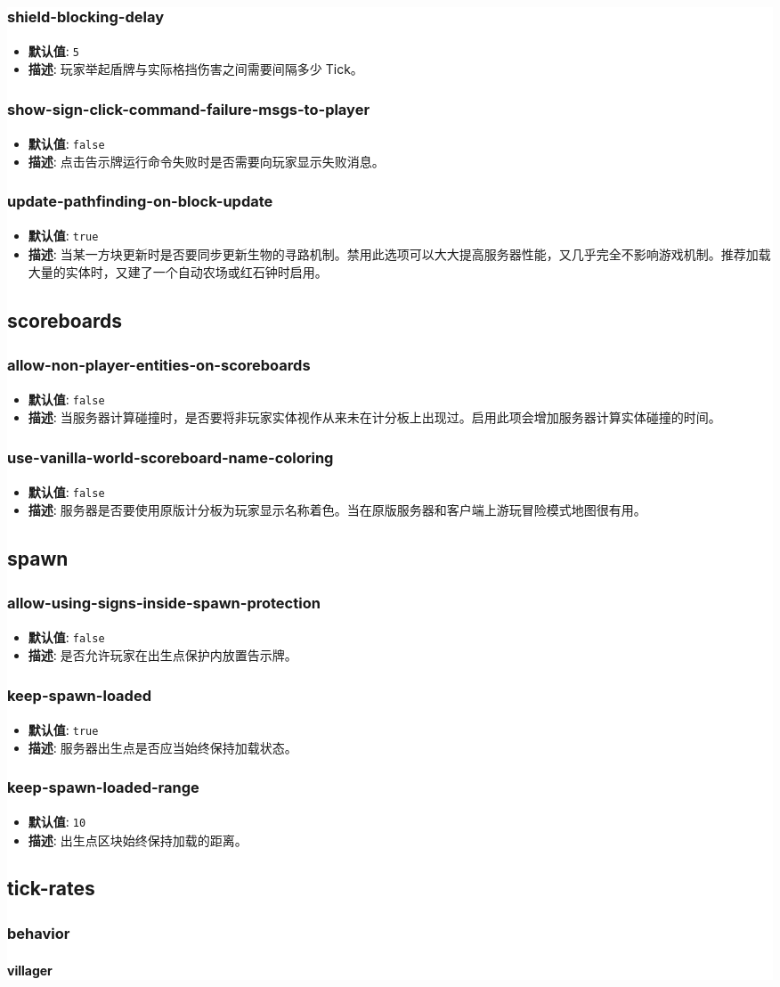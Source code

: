 ### shield-blocking-delay

- **默认值**: `5`
- **描述**: 玩家举起盾牌与实际格挡伤害之间需要间隔多少 Tick。

### show-sign-click-command-failure-msgs-to-player

- **默认值**: `false`
- **描述**: 点击告示牌运行命令失败时是否需要向玩家显示失败消息。

### update-pathfinding-on-block-update

- **默认值**: `true`
- **描述**: 当某一方块更新时是否要同步更新生物的寻路机制。禁用此选项可以大大提高服务器性能，又几乎完全不影响游戏机制。推荐加载大量的实体时，又建了一个自动农场或红石钟时启用。

## scoreboards

### allow-non-player-entities-on-scoreboards

- **默认值**: `false`
- **描述**: 当服务器计算碰撞时，是否要将非玩家实体视作从来未在计分板上出现过。启用此项会增加服务器计算实体碰撞的时间。

### use-vanilla-world-scoreboard-name-coloring

- **默认值**: `false`
- **描述**: 服务器是否要使用原版计分板为玩家显示名称着色。当在原版服务器和客户端上游玩冒险模式地图很有用。

## spawn

### allow-using-signs-inside-spawn-protection

- **默认值**: `false`
- **描述**: 是否允许玩家在出生点保护内放置告示牌。

### keep-spawn-loaded

- **默认值**: `true`
- **描述**: 服务器出生点是否应当始终保持加载状态。

### keep-spawn-loaded-range

- **默认值**: `10`
- **描述**: 出生点区块始终保持加载的距离。

## tick-rates

### behavior

#### villager
